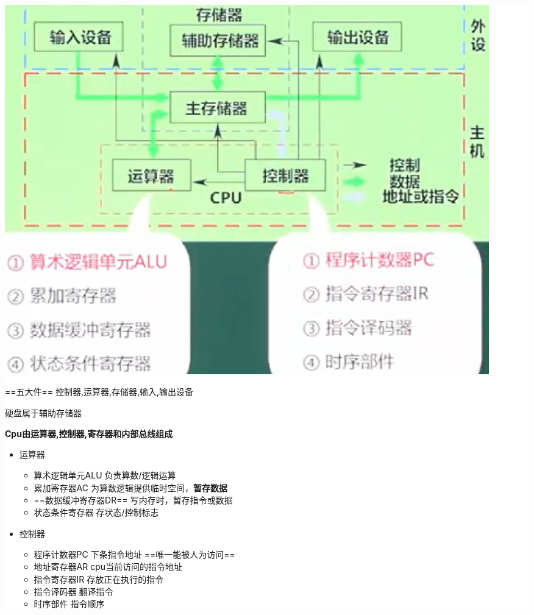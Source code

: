 ![](image.assets/image-20200919110722563.png)



==五大件==	控制器,运算器,存储器,输入,输出设备

硬盘属于辅助存储器



**Cpu由运算器,控制器,寄存器和内部总线组成**



* 运算器
  * 算术逻辑单元ALU    负责算数/逻辑运算
  * 累加寄存器AC       为算数逻辑提供临时空间，**暂存数据**
  * ==数据缓冲寄存器DR==   写内存时，暂存指令或数据
  * 状态条件寄存器     存状态/控制标志

* 控制器
  * 程序计数器PC    下条指令地址 ==唯一能被人为访问==
  * 地址寄存器AR    cpu当前访问的指令地址
  * 指令寄存器IR     存放正在执行的指令
  * 指令译码器      翻译指令
  * 时序部件        指令顺序
